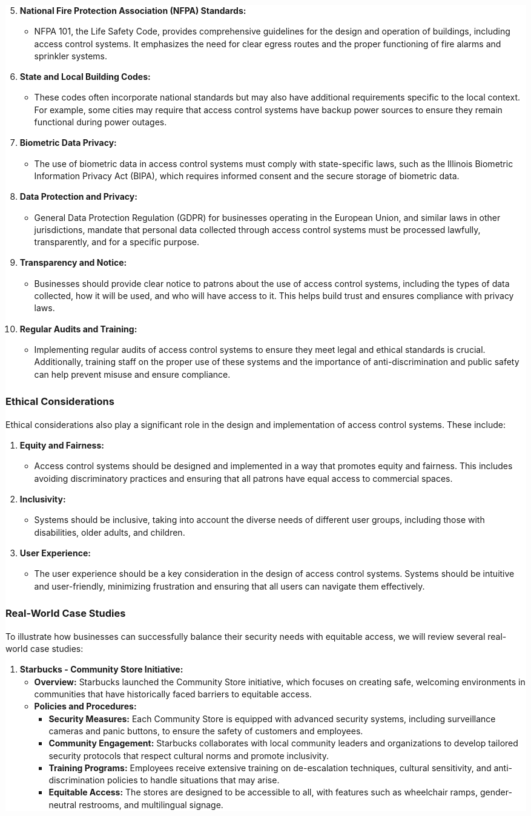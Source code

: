 5. **National Fire Protection Association (NFPA) Standards:**
   - NFPA 101, the Life Safety Code, provides comprehensive guidelines for the design and operation of buildings, including access control systems. It emphasizes the need for clear egress routes and the proper functioning of fire alarms and sprinkler systems.

6. **State and Local Building Codes:**
   - These codes often incorporate national standards but may also have additional requirements specific to the local context. For example, some cities may require that access control systems have backup power sources to ensure they remain functional during power outages.

7. **Biometric Data Privacy:**
   - The use of biometric data in access control systems must comply with state-specific laws, such as the Illinois Biometric Information Privacy Act (BIPA), which requires informed consent and the secure storage of biometric data.

8. **Data Protection and Privacy:**
   - General Data Protection Regulation (GDPR) for businesses operating in the European Union, and similar laws in other jurisdictions, mandate that personal data collected through access control systems must be processed lawfully, transparently, and for a specific purpose.

9. **Transparency and Notice:**
   - Businesses should provide clear notice to patrons about the use of access control systems, including the types of data collected, how it will be used, and who will have access to it. This helps build trust and ensures compliance with privacy laws.

10. **Regular Audits and Training:**
    - Implementing regular audits of access control systems to ensure they meet legal and ethical standards is crucial. Additionally, training staff on the proper use of these systems and the importance of anti-discrimination and public safety can help prevent misuse and ensure compliance.

### Ethical Considerations

Ethical considerations also play a significant role in the design and implementation of access control systems. These include:

1. **Equity and Fairness:**
   - Access control systems should be designed and implemented in a way that promotes equity and fairness. This includes avoiding discriminatory practices and ensuring that all patrons have equal access to commercial spaces.

2. **Inclusivity:**
   - Systems should be inclusive, taking into account the diverse needs of different user groups, including those with disabilities, older adults, and children.

3. **User Experience:**
   - The user experience should be a key consideration in the design of access control systems. Systems should be intuitive and user-friendly, minimizing frustration and ensuring that all users can navigate them effectively.

### Real-World Case Studies

To illustrate how businesses can successfully balance their security needs with equitable access, we will review several real-world case studies:

1. **Starbucks - Community Store Initiative:**
   - **Overview:** Starbucks launched the Community Store initiative, which focuses on creating safe, welcoming environments in communities that have historically faced barriers to equitable access.
   - **Policies and Procedures:**
     - **Security Measures:** Each Community Store is equipped with advanced security systems, including surveillance cameras and panic buttons, to ensure the safety of customers and employees.
     - **Community Engagement:** Starbucks collaborates with local community leaders and organizations to develop tailored security protocols that respect cultural norms and promote inclusivity.
     - **Training Programs:** Employees receive extensive training on de-escalation techniques, cultural sensitivity, and anti-discrimination policies to handle situations that may arise.
     - **Equitable Access:** The stores are designed to be accessible to all, with features such as wheelchair ramps, gender-neutral restrooms, and multilingual signage.
